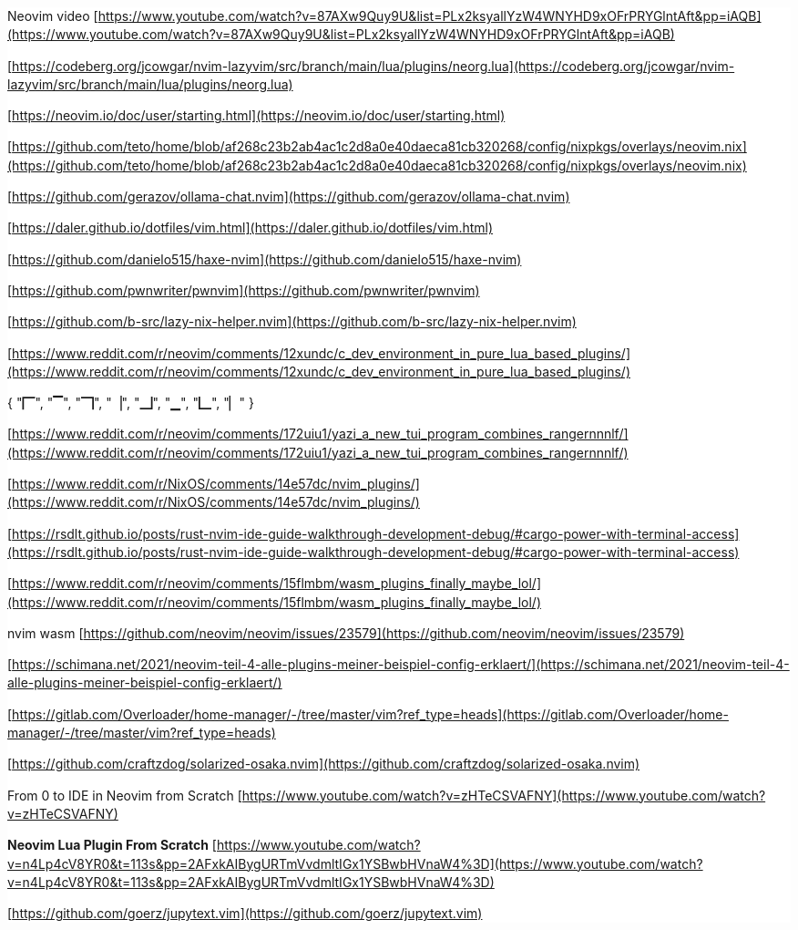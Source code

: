 Neovim video [https://www.youtube.com/watch?v=87AXw9Quy9U&list=PLx2ksyallYzW4WNYHD9xOFrPRYGlntAft&pp=iAQB](https://www.youtube.com/watch?v=87AXw9Quy9U&list=PLx2ksyallYzW4WNYHD9xOFrPRYGlntAft&pp=iAQB)

[https://codeberg.org/jcowgar/nvim-lazyvim/src/branch/main/lua/plugins/neorg.lua](https://codeberg.org/jcowgar/nvim-lazyvim/src/branch/main/lua/plugins/neorg.lua)

[https://neovim.io/doc/user/starting.html](https://neovim.io/doc/user/starting.html)

[https://github.com/teto/home/blob/af268c23b2ab4ac1c2d8a0e40daeca81cb320268/config/nixpkgs/overlays/neovim.nix](https://github.com/teto/home/blob/af268c23b2ab4ac1c2d8a0e40daeca81cb320268/config/nixpkgs/overlays/neovim.nix)

[https://github.com/gerazov/ollama-chat.nvim](https://github.com/gerazov/ollama-chat.nvim)

[https://daler.github.io/dotfiles/vim.html](https://daler.github.io/dotfiles/vim.html)

[https://github.com/danielo515/haxe-nvim](https://github.com/danielo515/haxe-nvim)

[https://github.com/pwnwriter/pwnvim](https://github.com/pwnwriter/pwnvim)

[https://github.com/b-src/lazy-nix-helper.nvim](https://github.com/b-src/lazy-nix-helper.nvim)

[https://www.reddit.com/r/neovim/comments/12xundc/c_dev_environment_in_pure_lua_based_plugins/](https://www.reddit.com/r/neovim/comments/12xundc/c_dev_environment_in_pure_lua_based_plugins/)

{ "🭽", "▔", "🭾", "▕", "🭿", "▁", "🭼", "▏" }

[https://www.reddit.com/r/neovim/comments/172uiu1/yazi_a_new_tui_program_combines_rangernnnlf/](https://www.reddit.com/r/neovim/comments/172uiu1/yazi_a_new_tui_program_combines_rangernnnlf/)

[https://www.reddit.com/r/NixOS/comments/14e57dc/nvim_plugins/](https://www.reddit.com/r/NixOS/comments/14e57dc/nvim_plugins/)

[https://rsdlt.github.io/posts/rust-nvim-ide-guide-walkthrough-development-debug/#cargo-power-with-terminal-access](https://rsdlt.github.io/posts/rust-nvim-ide-guide-walkthrough-development-debug/#cargo-power-with-terminal-access)

[https://www.reddit.com/r/neovim/comments/15flmbm/wasm_plugins_finally_maybe_lol/](https://www.reddit.com/r/neovim/comments/15flmbm/wasm_plugins_finally_maybe_lol/)

nvim wasm [https://github.com/neovim/neovim/issues/23579](https://github.com/neovim/neovim/issues/23579)

[https://schimana.net/2021/neovim-teil-4-alle-plugins-meiner-beispiel-config-erklaert/](https://schimana.net/2021/neovim-teil-4-alle-plugins-meiner-beispiel-config-erklaert/)

[https://gitlab.com/Overloader/home-manager/-/tree/master/vim?ref_type=heads](https://gitlab.com/Overloader/home-manager/-/tree/master/vim?ref_type=heads)

[https://github.com/craftzdog/solarized-osaka.nvim](https://github.com/craftzdog/solarized-osaka.nvim)

From 0 to IDE in Neovim from Scratch [https://www.youtube.com/watch?v=zHTeCSVAFNY](https://www.youtube.com/watch?v=zHTeCSVAFNY)

**Neovim Lua Plugin From Scratch** [https://www.youtube.com/watch?v=n4Lp4cV8YR0&t=113s&pp=2AFxkAIBygURTmVvdmltIGx1YSBwbHVnaW4%3D](https://www.youtube.com/watch?v=n4Lp4cV8YR0&t=113s&pp=2AFxkAIBygURTmVvdmltIGx1YSBwbHVnaW4%3D)

[https://github.com/goerz/jupytext.vim](https://github.com/goerz/jupytext.vim)
